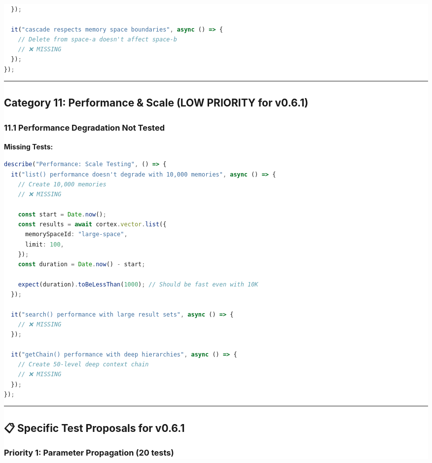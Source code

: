 ```typescript
  });
  
  it("cascade respects memory space boundaries", async () => {
    // Delete from space-a doesn't affect space-b
    // ❌ MISSING
  });
});
```

---

## Category 11: Performance & Scale (LOW PRIORITY for v0.6.1)

### 11.1 Performance Degradation Not Tested

**Missing Tests:**

```typescript
describe("Performance: Scale Testing", () => {
  it("list() performance doesn't degrade with 10,000 memories", async () => {
    // Create 10,000 memories
    // ❌ MISSING
    
    const start = Date.now();
    const results = await cortex.vector.list({
      memorySpaceId: "large-space",
      limit: 100,
    });
    const duration = Date.now() - start;
    
    expect(duration).toBeLessThan(1000); // Should be fast even with 10K
  });
  
  it("search() performance with large result sets", async () => {
    // ❌ MISSING
  });
  
  it("getChain() performance with deep hierarchies", async () => {
    // Create 50-level deep context chain
    // ❌ MISSING
  });
});
```

---

## 📋 Specific Test Proposals for v0.6.1

### Priority 1: Parameter Propagation (20 tests)
